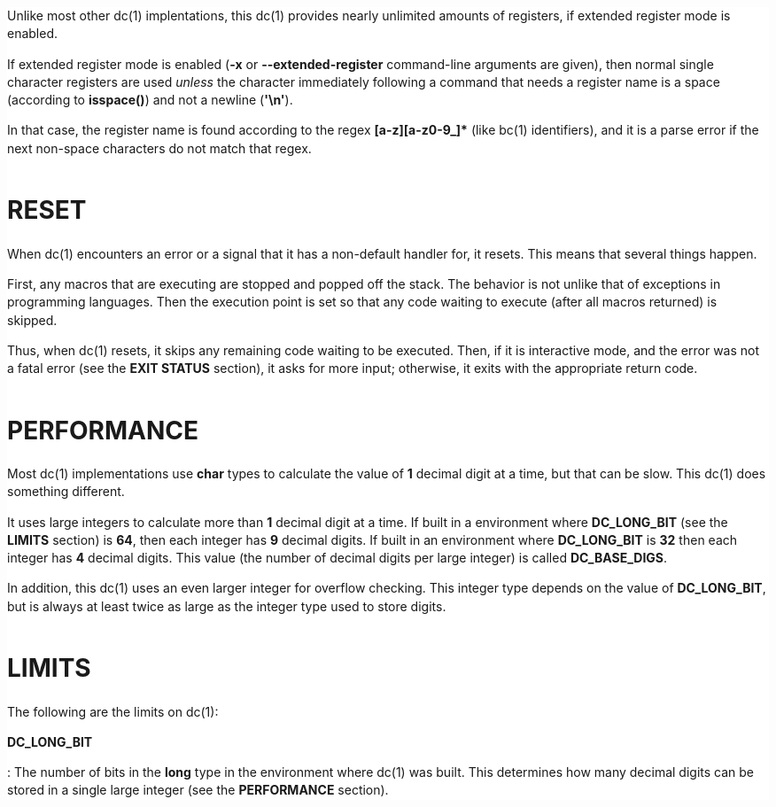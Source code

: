 Unlike most other dc(1) implentations, this dc(1) provides nearly unlimited
amounts of registers, if extended register mode is enabled.

If extended register mode is enabled (**-x** or **-\-extended-register**
command-line arguments are given), then normal single character registers are
used *unless* the character immediately following a command that needs a
register name is a space (according to **isspace()**) and not a newline
(**'\\n'**).

In that case, the register name is found according to the regex
**\[a-z\]\[a-z0-9\_\]\*** (like bc(1) identifiers), and it is a parse error if
the next non-space characters do not match that regex.

# RESET

When dc(1) encounters an error or a signal that it has a non-default handler
for, it resets. This means that several things happen.

First, any macros that are executing are stopped and popped off the stack.
The behavior is not unlike that of exceptions in programming languages. Then
the execution point is set so that any code waiting to execute (after all
macros returned) is skipped.

Thus, when dc(1) resets, it skips any remaining code waiting to be executed.
Then, if it is interactive mode, and the error was not a fatal error (see the
**EXIT STATUS** section), it asks for more input; otherwise, it exits with the
appropriate return code.

# PERFORMANCE

Most dc(1) implementations use **char** types to calculate the value of **1**
decimal digit at a time, but that can be slow. This dc(1) does something
different.

It uses large integers to calculate more than **1** decimal digit at a time. If
built in a environment where **DC_LONG_BIT** (see the **LIMITS** section) is
**64**, then each integer has **9** decimal digits. If built in an environment
where **DC_LONG_BIT** is **32** then each integer has **4** decimal digits. This
value (the number of decimal digits per large integer) is called
**DC_BASE_DIGS**.

In addition, this dc(1) uses an even larger integer for overflow checking. This
integer type depends on the value of **DC_LONG_BIT**, but is always at least
twice as large as the integer type used to store digits.

# LIMITS

The following are the limits on dc(1):

**DC_LONG_BIT**

:   The number of bits in the **long** type in the environment where dc(1) was
    built. This determines how many decimal digits can be stored in a single
    large integer (see the **PERFORMANCE** section).

